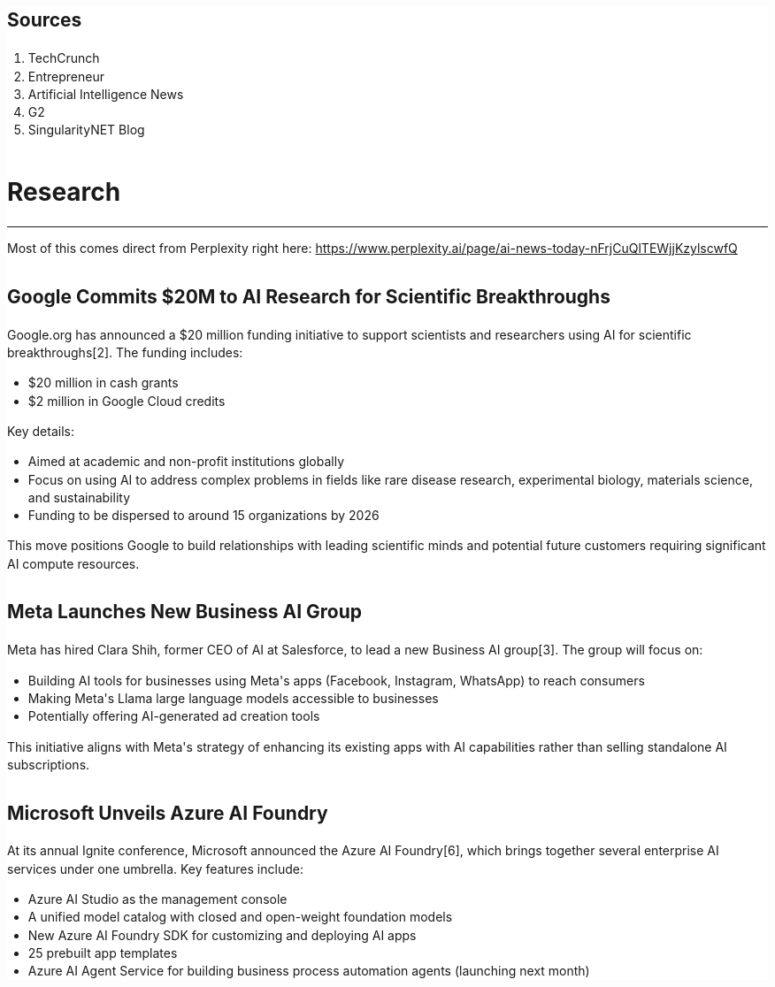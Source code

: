 
## Sources
1. TechCrunch
2. Entrepreneur
3. Artificial Intelligence News
4. G2
5. SingularityNET Blog


# Research
---
Most of this comes direct from Perplexity right here: https://www.perplexity.ai/page/ai-news-today-nFrjCuQlTEWjjKzylscwfQ
## Google Commits $20M to AI Research for Scientific Breakthroughs

Google.org has announced a $20 million funding initiative to support scientists and researchers using AI for scientific breakthroughs[2]. The funding includes:

- $20 million in cash grants
- $2 million in Google Cloud credits

Key details:
- Aimed at academic and non-profit institutions globally
- Focus on using AI to address complex problems in fields like rare disease research, experimental biology, materials science, and sustainability
- Funding to be dispersed to around 15 organizations by 2026

This move positions Google to build relationships with leading scientific minds and potential future customers requiring significant AI compute resources.

## Meta Launches New Business AI Group

Meta has hired Clara Shih, former CEO of AI at Salesforce, to lead a new Business AI group[3]. The group will focus on:

- Building AI tools for businesses using Meta's apps (Facebook, Instagram, WhatsApp) to reach consumers
- Making Meta's Llama large language models accessible to businesses
- Potentially offering AI-generated ad creation tools

This initiative aligns with Meta's strategy of enhancing its existing apps with AI capabilities rather than selling standalone AI subscriptions.

## Microsoft Unveils Azure AI Foundry

At its annual Ignite conference, Microsoft announced the Azure AI Foundry[6], which brings together several enterprise AI services under one umbrella. Key features include:

- Azure AI Studio as the management console
- A unified model catalog with closed and open-weight foundation models
- New Azure AI Foundry SDK for customizing and deploying AI apps
- 25 prebuilt app templates
- Azure AI Agent Service for building business process automation agents (launching next month)

